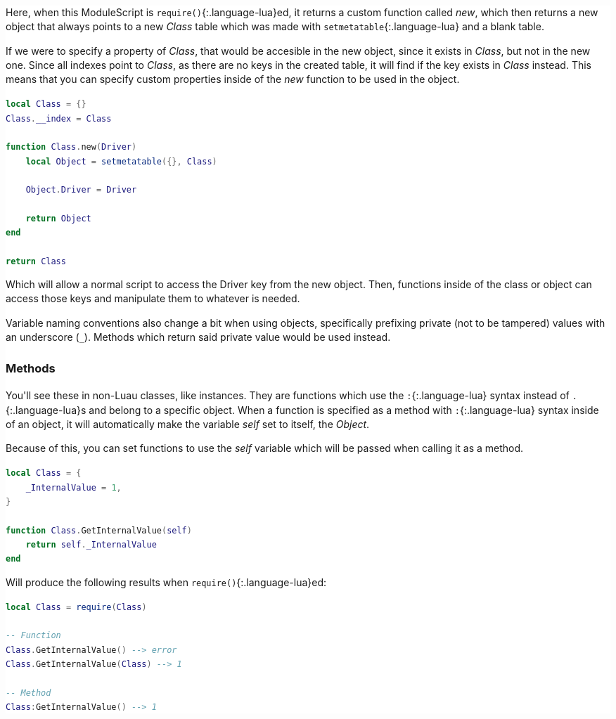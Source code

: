 Here, when this ModuleScript is `require()`{:.language-lua}ed, it returns a custom function called <var>new</var>, which then returns a new object that always points to a new <var>Class</var> table which was made with `setmetatable`{:.language-lua} and a blank table.

If we were to specify a property of <var>Class</var>, that would be accesible in the new object, since it exists in <var>Class</var>, but not in the new one. Since all indexes point to <var>Class</var>, as there are no keys in the created table, it will find if the key exists in <var>Class</var> instead. This means that you can specify custom properties inside of the <var>new</var> function to be used in the object.

```lua
local Class = {}
Class.__index = Class

function Class.new(Driver)
	local Object = setmetatable({}, Class)
	
	Object.Driver = Driver
	
	return Object
end

return Class
```

Which will allow a normal script to access the Driver key from the new object. Then, functions inside of the class or object can access those keys and manipulate them to whatever is needed.

Variable naming conventions also change a bit when using objects, specifically prefixing private (not to be tampered) values with an underscore (`_`). Methods which return said private value would be used instead.

### Methods

You'll see these in non-Luau classes, like instances. They are functions which use the `:`{:.language-lua} syntax instead of `.`{:.language-lua}s and belong to a specific object. When a function is specified as a method with `:`{:.language-lua} syntax inside of an object, it will automatically make the variable <var>self</var> set to itself, the <var>Object</var>.

Because of this, you can set functions to use the <var>self</var> variable which will be passed when calling it as a method.

```lua
local Class = {
	_InternalValue = 1,
}

function Class.GetInternalValue(self)
	return self._InternalValue
end
```

Will produce the following results when `require()`{:.language-lua}ed:

```lua
local Class = require(Class)

-- Function
Class.GetInternalValue() --> error
Class.GetInternalValue(Class) --> 1

-- Method
Class:GetInternalValue() --> 1
```
